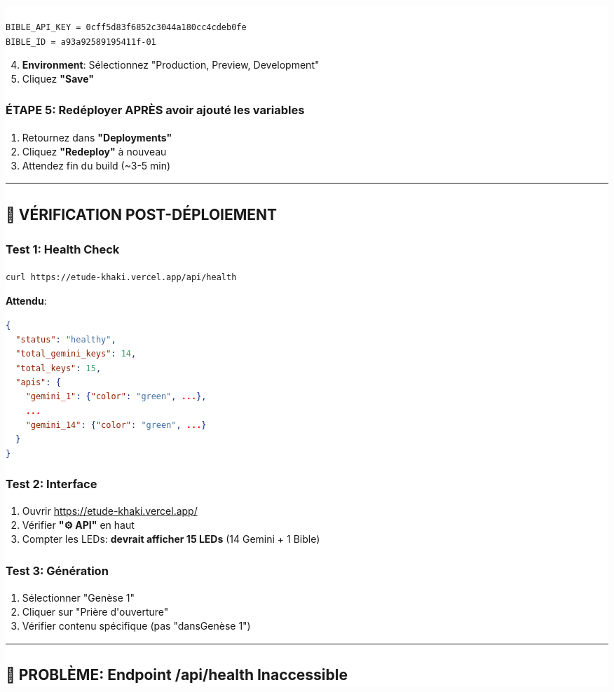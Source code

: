 ```

BIBLE_API_KEY = 0cff5d83f6852c3044a180cc4cdeb0fe
BIBLE_ID = a93a92589195411f-01
```

4. **Environment**: Sélectionnez "Production, Preview, Development"
5. Cliquez **"Save"**

### ÉTAPE 5: Redéployer APRÈS avoir ajouté les variables

1. Retournez dans **"Deployments"**
2. Cliquez **"Redeploy"** à nouveau
3. Attendez fin du build (~3-5 min)

---

## 🧪 VÉRIFICATION POST-DÉPLOIEMENT

### Test 1: Health Check
```bash
curl https://etude-khaki.vercel.app/api/health
```

**Attendu**:
```json
{
  "status": "healthy",
  "total_gemini_keys": 14,
  "total_keys": 15,
  "apis": {
    "gemini_1": {"color": "green", ...},
    ...
    "gemini_14": {"color": "green", ...}
  }
}
```

### Test 2: Interface
1. Ouvrir https://etude-khaki.vercel.app/
2. Vérifier **"⚙️ API"** en haut
3. Compter les LEDs: **devrait afficher 15 LEDs** (14 Gemini + 1 Bible)

### Test 3: Génération
1. Sélectionner "Genèse 1"
2. Cliquer sur "Prière d'ouverture"
3. Vérifier contenu spécifique (pas "dansGenèse 1")

---

## 🔧 PROBLÈME: Endpoint /api/health Inaccessible
